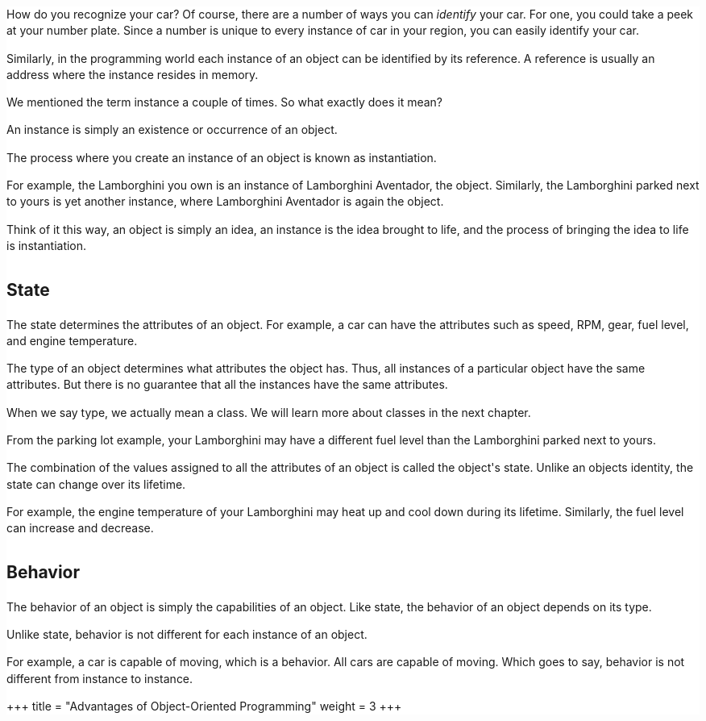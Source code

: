 How do you recognize your car? Of course, there are a number of ways you can
*identify* your car. For one, you could take a peek at your number plate.
Since a number is unique to every instance of car in your region, you can
easily identify your car.

Similarly, in the programming world each instance of an object can be identified
by its reference. A reference is usually an address where the instance resides
in memory.

We mentioned the term instance a couple of times. So what exactly does it mean?

An instance is simply an existence or occurrence of an object.

The process where you create an instance of an object is known as instantiation.

For example, the Lamborghini you own is an instance of Lamborghini Aventador,
the object. Similarly, the Lamborghini parked next to yours is yet another
instance, where Lamborghini Aventador is again the object.

Think of it this way, an object is simply an idea, an instance is the
idea brought to life, and the process of bringing the idea to life is
instantiation.

## State

The state determines the attributes of an object. For example, a car can have
the attributes such as speed, RPM, gear, fuel level, and engine temperature.

The type of an object determines what attributes the object has. Thus, all
instances of a particular object have the same attributes. But there is no
guarantee that all the instances have the same attributes.

When we say type, we actually mean a class. We will learn more about classes
in the next chapter.

From the parking lot example, your Lamborghini may have a different fuel
level than the Lamborghini parked next to yours.

The combination of the values assigned to all the attributes of an object is
called the object's state. Unlike an objects identity, the state can change over
its lifetime.

For example, the engine temperature of your Lamborghini may heat up and cool
down during its lifetime. Similarly, the fuel level can increase and decrease.

## Behavior

The behavior of an object is simply the capabilities of an object. Like state,
the behavior of an object depends on its type.

Unlike state, behavior is not different for each instance of an object.

For example, a car is capable of moving, which is a behavior. All cars
are capable of moving. Which goes to say, behavior is not different from instance
to instance.

+++
title = "Advantages of Object-Oriented Programming"
weight = 3
+++
